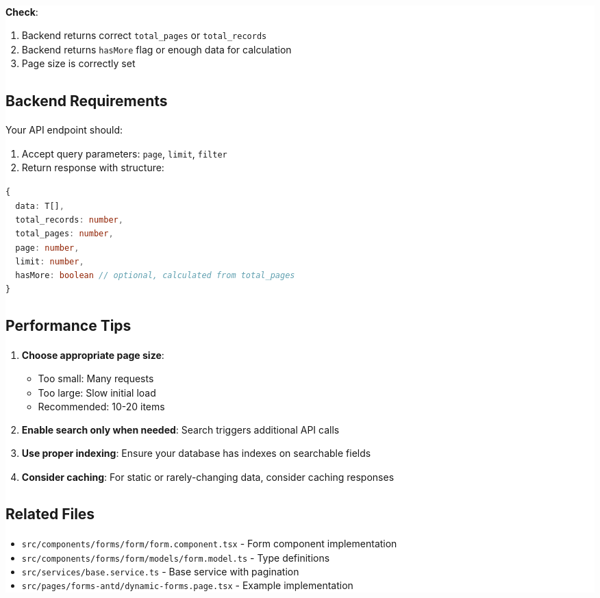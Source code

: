 **Check**:

1. Backend returns correct `total_pages` or `total_records`
2. Backend returns `hasMore` flag or enough data for calculation
3. Page size is correctly set

## Backend Requirements

Your API endpoint should:

1. Accept query parameters: `page`, `limit`, `filter`
2. Return response with structure:

```typescript
{
  data: T[],
  total_records: number,
  total_pages: number,
  page: number,
  limit: number,
  hasMore: boolean // optional, calculated from total_pages
}
```

## Performance Tips

1. **Choose appropriate page size**:

   - Too small: Many requests
   - Too large: Slow initial load
   - Recommended: 10-20 items

2. **Enable search only when needed**: Search triggers additional API calls

3. **Use proper indexing**: Ensure your database has indexes on searchable fields

4. **Consider caching**: For static or rarely-changing data, consider caching responses

## Related Files

- `src/components/forms/form/form.component.tsx` - Form component implementation
- `src/components/forms/form/models/form.model.ts` - Type definitions
- `src/services/base.service.ts` - Base service with pagination
- `src/pages/forms-antd/dynamic-forms.page.tsx` - Example implementation
